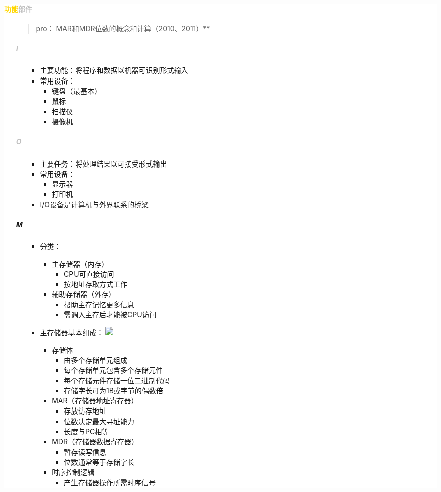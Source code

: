 ####  <span style="color: silver;"> <span style="color: Gold;">功能</span>部件

<ul>

> pro： MAR和MDR位数的概念和计算（2010、2011）**

#####  <span style="color: silver;">I

<ul>

- 主要功能：将程序和数据以机器可识别形式输入
- 常用设备：
  - 键盘（最基本）
  - 鼠标
  - 扫描仪
  - 摄像机

</ul>

#####  <span style="color: silver;">O

<ul>

- 主要任务：将处理结果以可接受形式输出
- 常用设备：
  - 显示器
  - 打印机
- I/O设备是计算机与外界联系的桥梁

</ul>

##### M

<ul>

- 分类：
  - 主存储器（内存）
    - CPU可直接访问
    - 按地址存取方式工作
  - 辅助存储器（外存）
    - 帮助主存记忆更多信息
    - 需调入主存后才能被CPU访问

- 主存储器基本组成：
  ![](https://cdn-mineru.openxlab.org.cn/model-mineru/prod/36517a18494fdeb8a07395f328a28abdfbd453d9dab3e6d2c9c8c828b2a23076.jpg)
  - 存储体
    - 由多个存储单元组成
    - 每个存储单元包含多个存储元件
    - 每个存储元件存储一位二进制代码
    - 存储字长可为1B或字节的偶数倍
  - MAR（存储器地址寄存器）
    - 存放访存地址
    - 位数决定最大寻址能力
    - 长度与PC相等
  - MDR（存储器数据寄存器）
    - 暂存读写信息
    - 位数通常等于存储字长
  - 时序控制逻辑
    - 产生存储器操作所需时序信号
